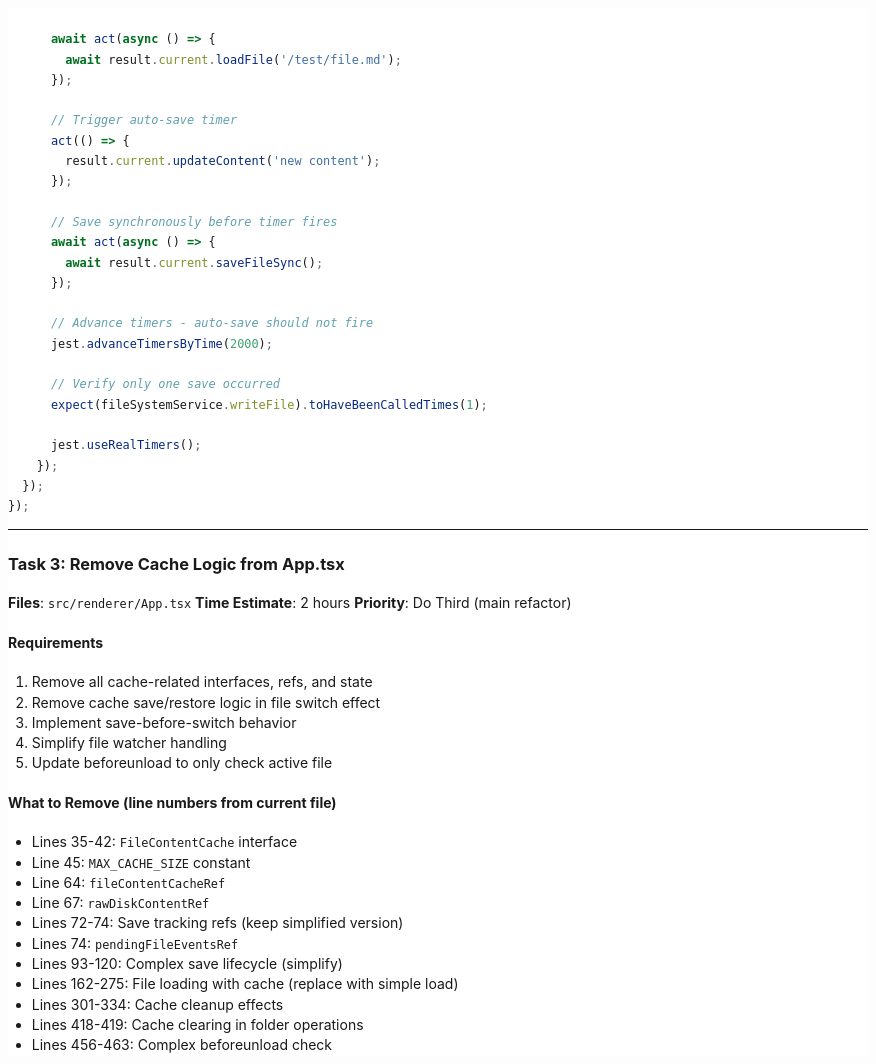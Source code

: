 ```typescript

      await act(async () => {
        await result.current.loadFile('/test/file.md');
      });

      // Trigger auto-save timer
      act(() => {
        result.current.updateContent('new content');
      });

      // Save synchronously before timer fires
      await act(async () => {
        await result.current.saveFileSync();
      });

      // Advance timers - auto-save should not fire
      jest.advanceTimersByTime(2000);

      // Verify only one save occurred
      expect(fileSystemService.writeFile).toHaveBeenCalledTimes(1);

      jest.useRealTimers();
    });
  });
});
```

---

### Task 3: Remove Cache Logic from App.tsx
**Files**: `src/renderer/App.tsx`
**Time Estimate**: 2 hours
**Priority**: Do Third (main refactor)

#### Requirements
1. Remove all cache-related interfaces, refs, and state
2. Remove cache save/restore logic in file switch effect
3. Implement save-before-switch behavior
4. Simplify file watcher handling
5. Update beforeunload to only check active file

#### What to Remove (line numbers from current file)
- Lines 35-42: `FileContentCache` interface
- Line 45: `MAX_CACHE_SIZE` constant
- Line 64: `fileContentCacheRef`
- Line 67: `rawDiskContentRef`
- Lines 72-74: Save tracking refs (keep simplified version)
- Lines 74: `pendingFileEventsRef`
- Lines 93-120: Complex save lifecycle (simplify)
- Lines 162-275: File loading with cache (replace with simple load)
- Lines 301-334: Cache cleanup effects
- Lines 418-419: Cache clearing in folder operations
- Lines 456-463: Complex beforeunload check
